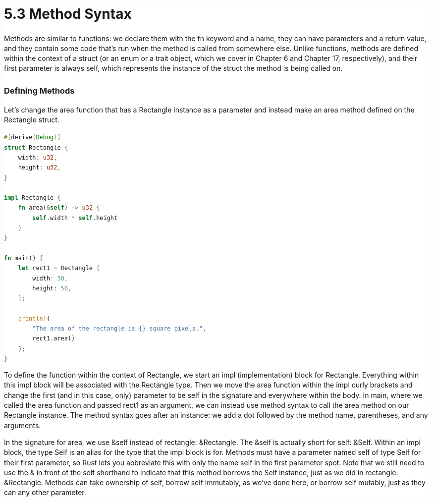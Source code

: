 # 5.3 Method Syntax

Methods are similar to functions: we declare them with the fn keyword and a name, they can have parameters and a return value, and they contain some code that’s run when the method is called from somewhere else. Unlike functions, methods are defined within the context of a struct (or an enum or a trait object, which we cover in Chapter 6 and Chapter 17, respectively), and their first parameter is always self, which represents the instance of the struct the method is being called on.

### Defining Methods

Let’s change the area function that has a Rectangle instance as a parameter and instead make an area method defined on the Rectangle struct.

```rust
#[derive(Debug)]
struct Rectangle {
    width: u32,
    height: u32,
}

impl Rectangle {
    fn area(&self) -> u32 {
        self.width * self.height
    }
}

fn main() {
    let rect1 = Rectangle {
        width: 30,
        height: 50,
    };

    println!(
        "The area of the rectangle is {} square pixels.",
        rect1.area()
    );
}
```

To define the function within the context of Rectangle, we start an impl (implementation) block for Rectangle. Everything within this impl block will be associated with the Rectangle type. Then we move the area function within the impl curly brackets and change the first (and in this case, only) parameter to be self in the signature and everywhere within the body. In main, where we called the area function and passed rect1 as an argument, we can instead use method syntax to call the area method on our Rectangle instance. The method syntax goes after an instance: we add a dot followed by the method name, parentheses, and any arguments.

In the signature for area, we use &self instead of rectangle: &Rectangle. The &self is actually short for self: &Self. Within an impl block, the type Self is an alias for the type that the impl block is for. Methods must have a parameter named self of type Self for their first parameter, so Rust lets you abbreviate this with only the name self in the first parameter spot. Note that we still need to use the & in front of the self shorthand to indicate that this method borrows the Self instance, just as we did in rectangle: &Rectangle. Methods can take ownership of self, borrow self immutably, as we’ve done here, or borrow self mutably, just as they can any other parameter.
